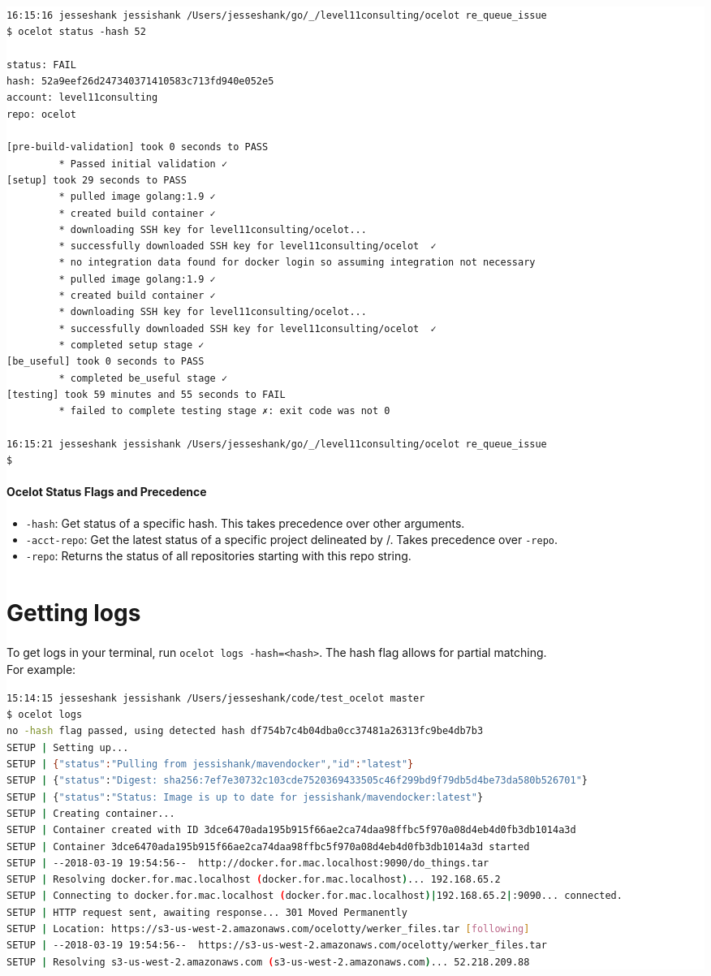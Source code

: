 ```
16:15:16 jesseshank jessishank /Users/jesseshank/go/_/level11consulting/ocelot re_queue_issue
$ ocelot status -hash 52

status: FAIL 
hash: 52a9eef26d247340371410583c713fd940e052e5
account: level11consulting 
repo: ocelot

[pre-build-validation] took 0 seconds to PASS
         * Passed initial validation ✓
[setup] took 29 seconds to PASS
         * pulled image golang:1.9 ✓
         * created build container ✓
         * downloading SSH key for level11consulting/ocelot...
         * successfully downloaded SSH key for level11consulting/ocelot  ✓
         * no integration data found for docker login so assuming integration not necessary
         * pulled image golang:1.9 ✓
         * created build container ✓
         * downloading SSH key for level11consulting/ocelot...
         * successfully downloaded SSH key for level11consulting/ocelot  ✓
         * completed setup stage ✓
[be_useful] took 0 seconds to PASS
         * completed be_useful stage ✓
[testing] took 59 minutes and 55 seconds to FAIL
         * failed to complete testing stage ✗: exit code was not 0

16:15:21 jesseshank jessishank /Users/jesseshank/go/_/level11consulting/ocelot re_queue_issue
$ 
```

#### Ocelot Status Flags and Precedence    
- `-hash`: Get status of a specific hash. This takes precedence over other arguments.
- `-acct-repo`: Get the latest status of a specific project delineated by <account name>/<repository>. Takes precedence over `-repo`.
- `-repo`: Returns the status of all repositories starting with this repo string.    


# Getting logs 
To get logs in your terminal, run `ocelot logs -hash=<hash>`. The hash flag allows for partial matching.   
For example: 

```bash
15:14:15 jesseshank jessishank /Users/jesseshank/code/test_ocelot master
$ ocelot logs
no -hash flag passed, using detected hash df754b7c4b04dba0cc37481a26313fc9be4db7b3
SETUP | Setting up...
SETUP | {"status":"Pulling from jessishank/mavendocker","id":"latest"}
SETUP | {"status":"Digest: sha256:7ef7e30732c103cde7520369433505c46f299bd9f79db5d4be73da580b526701"}
SETUP | {"status":"Status: Image is up to date for jessishank/mavendocker:latest"}
SETUP | Creating container...
SETUP | Container created with ID 3dce6470ada195b915f66ae2ca74daa98ffbc5f970a08d4eb4d0fb3db1014a3d
SETUP | Container 3dce6470ada195b915f66ae2ca74daa98ffbc5f970a08d4eb4d0fb3db1014a3d started
SETUP | --2018-03-19 19:54:56--  http://docker.for.mac.localhost:9090/do_things.tar
SETUP | Resolving docker.for.mac.localhost (docker.for.mac.localhost)... 192.168.65.2
SETUP | Connecting to docker.for.mac.localhost (docker.for.mac.localhost)|192.168.65.2|:9090... connected.
SETUP | HTTP request sent, awaiting response... 301 Moved Permanently
SETUP | Location: https://s3-us-west-2.amazonaws.com/ocelotty/werker_files.tar [following]
SETUP | --2018-03-19 19:54:56--  https://s3-us-west-2.amazonaws.com/ocelotty/werker_files.tar
SETUP | Resolving s3-us-west-2.amazonaws.com (s3-us-west-2.amazonaws.com)... 52.218.209.88
```